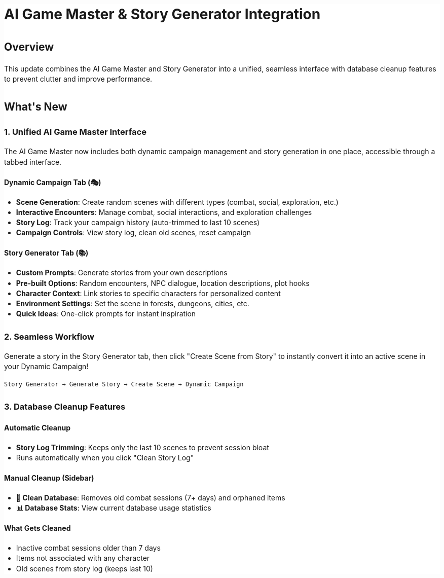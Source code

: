 # AI Game Master & Story Generator Integration

## Overview
This update combines the AI Game Master and Story Generator into a unified, seamless interface with database cleanup features to prevent clutter and improve performance.

## What's New

### 1. Unified AI Game Master Interface
The AI Game Master now includes both dynamic campaign management and story generation in one place, accessible through a tabbed interface.

#### Dynamic Campaign Tab (🎭)
- **Scene Generation**: Create random scenes with different types (combat, social, exploration, etc.)
- **Interactive Encounters**: Manage combat, social interactions, and exploration challenges
- **Story Log**: Track your campaign history (auto-trimmed to last 10 scenes)
- **Campaign Controls**: View story log, clean old scenes, reset campaign

#### Story Generator Tab (📚)
- **Custom Prompts**: Generate stories from your own descriptions
- **Pre-built Options**: Random encounters, NPC dialogue, location descriptions, plot hooks
- **Character Context**: Link stories to specific characters for personalized content
- **Environment Settings**: Set the scene in forests, dungeons, cities, etc.
- **Quick Ideas**: One-click prompts for instant inspiration

### 2. Seamless Workflow
Generate a story in the Story Generator tab, then click "Create Scene from Story" to instantly convert it into an active scene in your Dynamic Campaign!

```
Story Generator → Generate Story → Create Scene → Dynamic Campaign
```

### 3. Database Cleanup Features

#### Automatic Cleanup
- **Story Log Trimming**: Keeps only the last 10 scenes to prevent session bloat
- Runs automatically when you click "Clean Story Log"

#### Manual Cleanup (Sidebar)
- **🧹 Clean Database**: Removes old combat sessions (7+ days) and orphaned items
- **📊 Database Stats**: View current database usage statistics

#### What Gets Cleaned
- Inactive combat sessions older than 7 days
- Items not associated with any character
- Old scenes from story log (keeps last 10)
